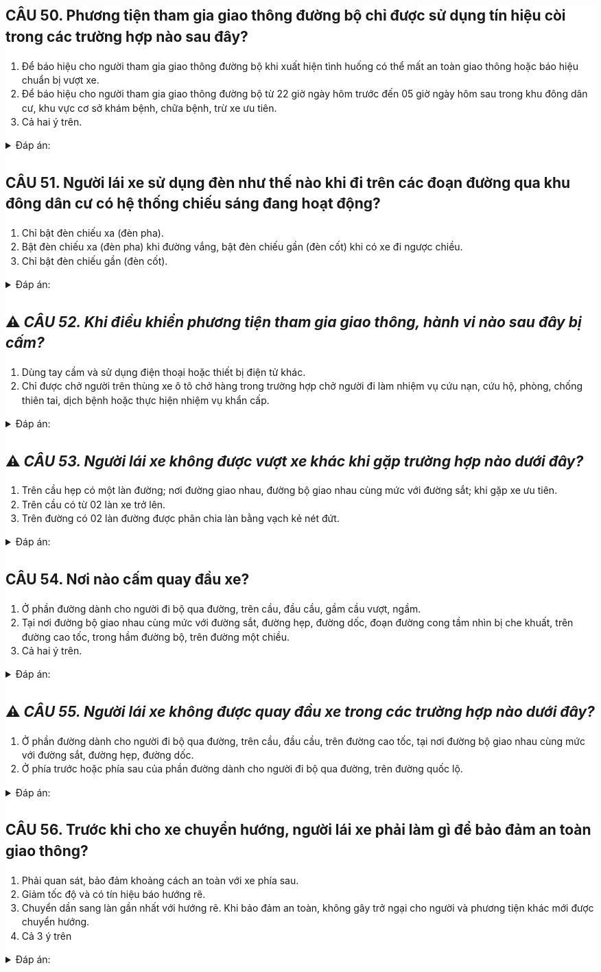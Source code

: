 ## CÂU 50. Phương tiện tham gia giao thông đường bộ chỉ được sử dụng tín hiệu còi trong các trường hợp nào sau đây?
1. Để báo hiệu cho người tham gia giao thông đường bộ khi xuất hiện tình huống có thể mất an toàn giao thông hoặc báo hiệu chuẩn bị vượt xe.
2. Để báo hiệu cho người tham gia giao thông đường bộ từ 22 giờ ngày hôm trước đến 05 giờ ngày hôm sau trong khu đông dân cư, khu vực cơ sở khám bệnh, chữa bệnh, trừ xe ưu tiên.
3. Cả hai ý trên.
<details><summary>Đáp án:</summary></details>

## CÂU 51. Người lái xe sử dụng đèn như thế nào khi đi trên các đoạn đường qua khu đông dân cư có hệ thống chiếu sáng đang hoạt động?
1. Chỉ bật đèn chiếu xa (đèn pha).
2. Bật đèn chiếu xa (đèn pha) khi đường vắng, bật đèn chiếu gần (đèn cốt) khi có xe đi ngược chiều.
3. Chỉ bật đèn chiếu gần (đèn cốt).
<details><summary>Đáp án:</summary></details>

## ⚠️ ***CÂU 52. Khi điều khiển phương tiện tham gia giao thông, hành vi nào sau đây bị cấm?***
1. Dùng tay cầm và sử dụng điện thoại hoặc thiết bị điện tử khác.
2. Chỉ được chở người trên thùng xe ô tô chở hàng trong trường hợp chở người đi làm nhiệm vụ cứu nạn, cứu hộ, phòng, chống thiên tai, dịch bệnh hoặc thực hiện nhiệm vụ khẩn cấp.
<details><summary>Đáp án:</summary></details>

## ⚠️ ***CÂU 53. Người lái xe không được vượt xe khác khi gặp trường hợp nào dưới đây?***
1. Trên cầu hẹp có một làn đường; nơi đường giao nhau, đường bộ giao nhau cùng mức với đường sắt; khi gặp xe ưu tiên.
2. Trên cầu có từ 02 làn xe trở lên.
3. Trên đường có 02 làn đường được phân chia làn bằng vạch kẻ nét đứt.
<details><summary>Đáp án:</summary></details>

## CÂU 54. Nơi nào cấm quay đầu xe?
1. Ở phần đường dành cho người đi bộ qua đường, trên cầu, đầu cầu, gầm cầu vượt, ngầm.
2. Tại nơi đường bộ giao nhau cùng mức với đường sắt, đường hẹp, đường dốc, đoạn đường cong tầm nhìn bị che khuất, trên đường cao tốc, trong hầm đường bộ, trên đường một chiều.
3. Cả hai ý trên.
<details><summary>Đáp án:</summary></details>

## ⚠️ ***CÂU 55. Người lái xe không được quay đầu xe trong các trường hợp nào dưới đây?***
1. Ở phần đường dành cho người đi bộ qua đường, trên cầu, đầu cầu, trên đường cao tốc, tại nơi đường bộ giao nhau cùng mức với đường sắt, đường hẹp, đường dốc.
2. Ở phía trước hoặc phía sau của phần đường dành cho người đi bộ qua đường, trên đường quốc lộ.
<details><summary>Đáp án:</summary></details>

## CÂU 56. Trước khi cho xe chuyển hướng, người lái xe phải làm gì để bảo đảm an toàn giao thông?
1. Phải quan sát, bảo đảm khoảng cách an toàn với xe phía sau.
2. Giảm tốc độ và có tín hiệu báo hướng rẽ.
3. Chuyển dần sang làn gần nhất với hướng rẽ. Khi bảo đảm an toàn, không gây trở ngại cho người và phương tiện khác mới được chuyển hướng.
4. Cả 3 ý trên
<details><summary>Đáp án:</summary></details>
